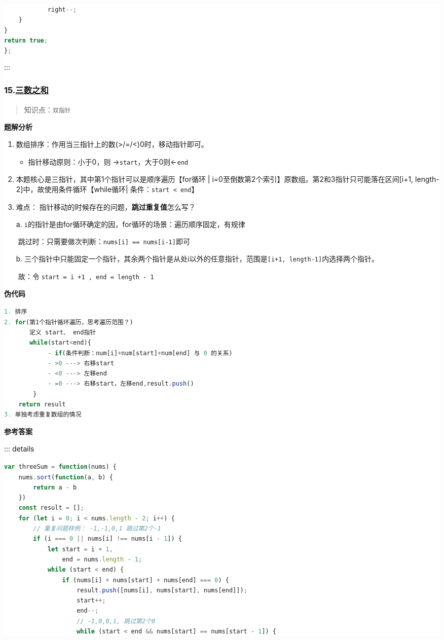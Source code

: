 ```javascript
            right--;       
    }
}
return true;
};
```

::: 

### 15.[三数之和](https://leetcode-cn.com/problems/3sum/)

> 知识点：`双指针`

**题解分析**

1. 数组排序：作用当三指针上的数(>/=/<)0时，移动指针即可。

   - 指针移动原则：小于0，则 →`start`，大于0则←`end`

2. 本题核心是三指针，其中第1个指针可以是顺序遍历【for循环 | i=0至倒数第2个索引】原数组。第2和3指针只可能落在区间[i+1, length-2]中，故使用条件循环【while循环| 条件：`start < end`】

3. 难点： 指针移动的时候存在的问题，**跳过重复值**怎么写？

   a. `i`的指针是由for循环确定的因，for循环的场景：遍历顺序固定，有规律

   ​	跳过时：只需要做次判断：`nums[i] == nums[i-1]`即可

   b. 三个指针中只能固定一个指针，其余两个指针是从处i以外的任意指针，范围是`[i+1, length-1]`内选择两个指针。

   ​	故：令 `start = i +1 , end = length - 1`

**伪代码**

```javascript
1. 排序
2. for(第1个指针循环遍历，思考遍历范围？)
       定义 start、 end指针
       while(start<end){
    		- if(条件判断：num[i]+num[start]+num[end] 与 0 的关系)
            - >0 ---> 右移start
    		- <0 ---> 左移end
    		- =0 ---> 右移start，左移end,result.push()
		}
	return result
3. 单独考虑重复数组的情况
```

**参考答案**

::: details

```javascript
var threeSum = function(nums) {
    nums.sort(function(a, b) {
        return a - b
    })
    const result = [];
    for (let i = 0; i < nums.length - 2; i++) {
        // 重复问题样例： -1,-1,0,1 跳过第2个-1
        if (i === 0 || nums[i] !== nums[i - 1]) {
            let start = i + 1,
                end = nums.length - 1;
            while (start < end) {
                if (nums[i] + nums[start] + nums[end] === 0) {
                    result.push([nums[i], nums[start], nums[end]]);
                    start++;
                    end--;
                    // -1,0,0,1, 跳过第2个0
                    while (start < end && nums[start] == nums[start - 1]) {
```